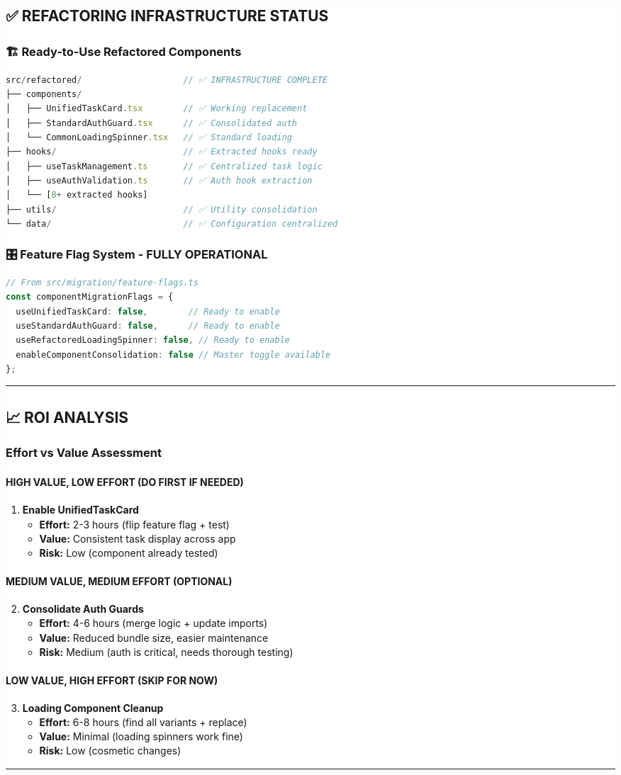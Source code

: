 
## ✅ **REFACTORING INFRASTRUCTURE STATUS**

### **🏗️ Ready-to-Use Refactored Components**
```typescript
src/refactored/                    // ✅ INFRASTRUCTURE COMPLETE
├── components/
│   ├── UnifiedTaskCard.tsx        // ✅ Working replacement
│   ├── StandardAuthGuard.tsx      // ✅ Consolidated auth
│   └── CommonLoadingSpinner.tsx   // ✅ Standard loading
├── hooks/                         // ✅ Extracted hooks ready
│   ├── useTaskManagement.ts       // ✅ Centralized task logic
│   ├── useAuthValidation.ts       // ✅ Auth hook extraction
│   └── [8+ extracted hooks]
├── utils/                         // ✅ Utility consolidation
└── data/                          // ✅ Configuration centralized
```

### **🎛️ Feature Flag System - FULLY OPERATIONAL**
```typescript
// From src/migration/feature-flags.ts
const componentMigrationFlags = {
  useUnifiedTaskCard: false,        // Ready to enable
  useStandardAuthGuard: false,      // Ready to enable
  useRefactoredLoadingSpinner: false, // Ready to enable
  enableComponentConsolidation: false // Master toggle available
};
```

---

## 📈 **ROI ANALYSIS**

### **Effort vs Value Assessment**

#### **HIGH VALUE, LOW EFFORT (DO FIRST IF NEEDED)**
1. **Enable UnifiedTaskCard** 
   - **Effort:** 2-3 hours (flip feature flag + test)
   - **Value:** Consistent task display across app
   - **Risk:** Low (component already tested)

#### **MEDIUM VALUE, MEDIUM EFFORT (OPTIONAL)**
2. **Consolidate Auth Guards**
   - **Effort:** 4-6 hours (merge logic + update imports)
   - **Value:** Reduced bundle size, easier maintenance
   - **Risk:** Medium (auth is critical, needs thorough testing)

#### **LOW VALUE, HIGH EFFORT (SKIP FOR NOW)**
3. **Loading Component Cleanup**
   - **Effort:** 6-8 hours (find all variants + replace)
   - **Value:** Minimal (loading spinners work fine)
   - **Risk:** Low (cosmetic changes)

---